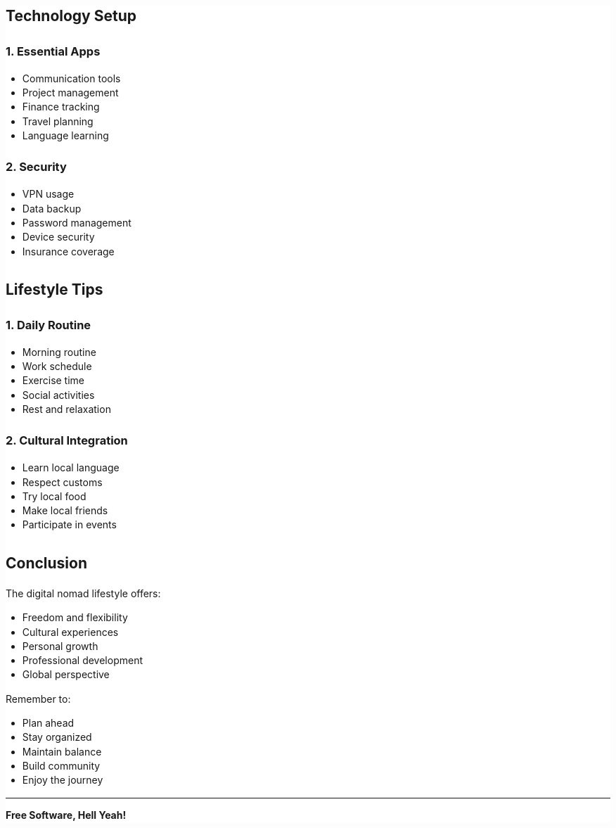 ## Technology Setup

### 1. Essential Apps

- Communication tools
- Project management
- Finance tracking
- Travel planning
- Language learning

### 2. Security

- VPN usage
- Data backup
- Password management
- Device security
- Insurance coverage

## Lifestyle Tips

### 1. Daily Routine

- Morning routine
- Work schedule
- Exercise time
- Social activities
- Rest and relaxation

### 2. Cultural Integration

- Learn local language
- Respect customs
- Try local food
- Make local friends
- Participate in events

## Conclusion

The digital nomad lifestyle offers:
- Freedom and flexibility
- Cultural experiences
- Personal growth
- Professional development
- Global perspective

Remember to:
- Plan ahead
- Stay organized
- Maintain balance
- Build community
- Enjoy the journey

---
**Free Software, Hell Yeah!** 